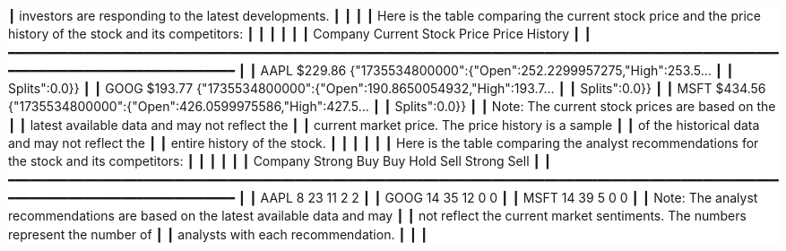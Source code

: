 ┃ investors are responding to the latest developments.                                                                                   ┃
┃                                                                                                                                        ┃
┃ Here is the table comparing the current stock price and the price history of the stock and its competitors:                            ┃
┃                                                                                                                                        ┃
┃                                                                                                                                        ┃
┃   Company                                                Current Stock Price   Price History                                           ┃
┃  ━━━━━━━━━━━━━━━━━━━━━━━━━━━━━━━━━━━━━━━━━━━━━━━━━━━━━━━━━━━━━━━━━━━━━━━━━━━━━━━━━━━━━━━━━━━━━━━━━━━━━━━━━━━━━━━━━━━━━━━━━━━━━━━━━━━━  ┃
┃   AAPL                                                   $229.86               {"1735534800000":{"Open":252.2299957275,"High":253.5…   ┃
┃                                                                                Splits":0.0}}                                           ┃
┃   GOOG                                                   $193.77               {"1735534800000":{"Open":190.8650054932,"High":193.7…   ┃
┃                                                                                Splits":0.0}}                                           ┃
┃   MSFT                                                   $434.56               {"1735534800000":{"Open":426.0599975586,"High":427.5…   ┃
┃                                                                                Splits":0.0}}                                           ┃
┃   Note: The current stock prices are based on the                                                                                      ┃
┃   latest available data and may not reflect the                                                                                        ┃
┃   current market price. The price history is a sample                                                                                  ┃
┃   of the historical data and may not reflect the                                                                                       ┃
┃   entire history of the stock.                                                                                                         ┃
┃                                                                                                                                        ┃
┃                                                                                                                                        ┃
┃ Here is the table comparing the analyst recommendations for the stock and its competitors:                                             ┃
┃                                                                                                                                        ┃
┃                                                                                                                                        ┃
┃   Company                                                                               Strong Buy   Buy   Hold   Sell   Strong Sell   ┃
┃  ━━━━━━━━━━━━━━━━━━━━━━━━━━━━━━━━━━━━━━━━━━━━━━━━━━━━━━━━━━━━━━━━━━━━━━━━━━━━━━━━━━━━━━━━━━━━━━━━━━━━━━━━━━━━━━━━━━━━━━━━━━━━━━━━━━━━  ┃
┃   AAPL                                                                                  8            23    11     2      2             ┃
┃   GOOG                                                                                  14           35    12     0      0             ┃
┃   MSFT                                                                                  14           39    5      0      0             ┃
┃   Note: The analyst recommendations are based on the latest available data and may                                                     ┃
┃   not reflect the current market sentiments. The numbers represent the number of                                                       ┃
┃   analysts with each recommendation.                                                                                                   ┃
┃                                                                                                                                        ┃